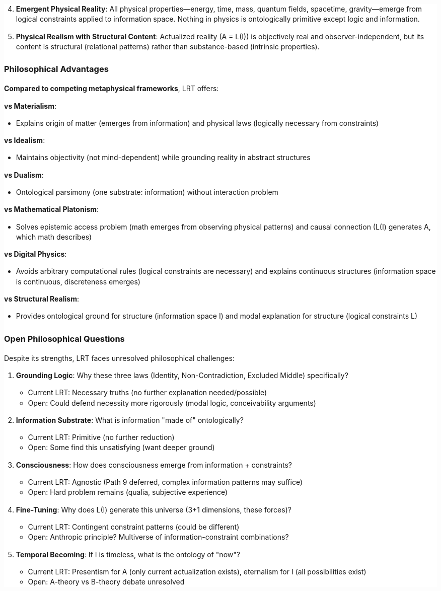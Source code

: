 4. **Emergent Physical Reality**: All physical properties—energy, time, mass, quantum fields, spacetime, gravity—emerge from logical constraints applied to information space. Nothing in physics is ontologically primitive except logic and information.

5. **Physical Realism with Structural Content**: Actualized reality (A = L(I)) is objectively real and observer-independent, but its content is structural (relational patterns) rather than substance-based (intrinsic properties).

### Philosophical Advantages

**Compared to competing metaphysical frameworks**, LRT offers:

**vs Materialism**:
- Explains origin of matter (emerges from information) and physical laws (logically necessary from constraints)

**vs Idealism**:
- Maintains objectivity (not mind-dependent) while grounding reality in abstract structures

**vs Dualism**:
- Ontological parsimony (one substrate: information) without interaction problem

**vs Mathematical Platonism**:
- Solves epistemic access problem (math emerges from observing physical patterns) and causal connection (L(I) generates A, which math describes)

**vs Digital Physics**:
- Avoids arbitrary computational rules (logical constraints are necessary) and explains continuous structures (information space is continuous, discreteness emerges)

**vs Structural Realism**:
- Provides ontological ground for structure (information space I) and modal explanation for structure (logical constraints L)

### Open Philosophical Questions

Despite its strengths, LRT faces unresolved philosophical challenges:

1. **Grounding Logic**: Why these three laws (Identity, Non-Contradiction, Excluded Middle) specifically?
   - Current LRT: Necessary truths (no further explanation needed/possible)
   - Open: Could defend necessity more rigorously (modal logic, conceivability arguments)

2. **Information Substrate**: What is information "made of" ontologically?
   - Current LRT: Primitive (no further reduction)
   - Open: Some find this unsatisfying (want deeper ground)

3. **Consciousness**: How does consciousness emerge from information + constraints?
   - Current LRT: Agnostic (Path 9 deferred, complex information patterns may suffice)
   - Open: Hard problem remains (qualia, subjective experience)

4. **Fine-Tuning**: Why does L(I) generate this universe (3+1 dimensions, these forces)?
   - Current LRT: Contingent constraint patterns (could be different)
   - Open: Anthropic principle? Multiverse of information-constraint combinations?

5. **Temporal Becoming**: If I is timeless, what is the ontology of "now"?
   - Current LRT: Presentism for A (only current actualization exists), eternalism for I (all possibilities exist)
   - Open: A-theory vs B-theory debate unresolved
